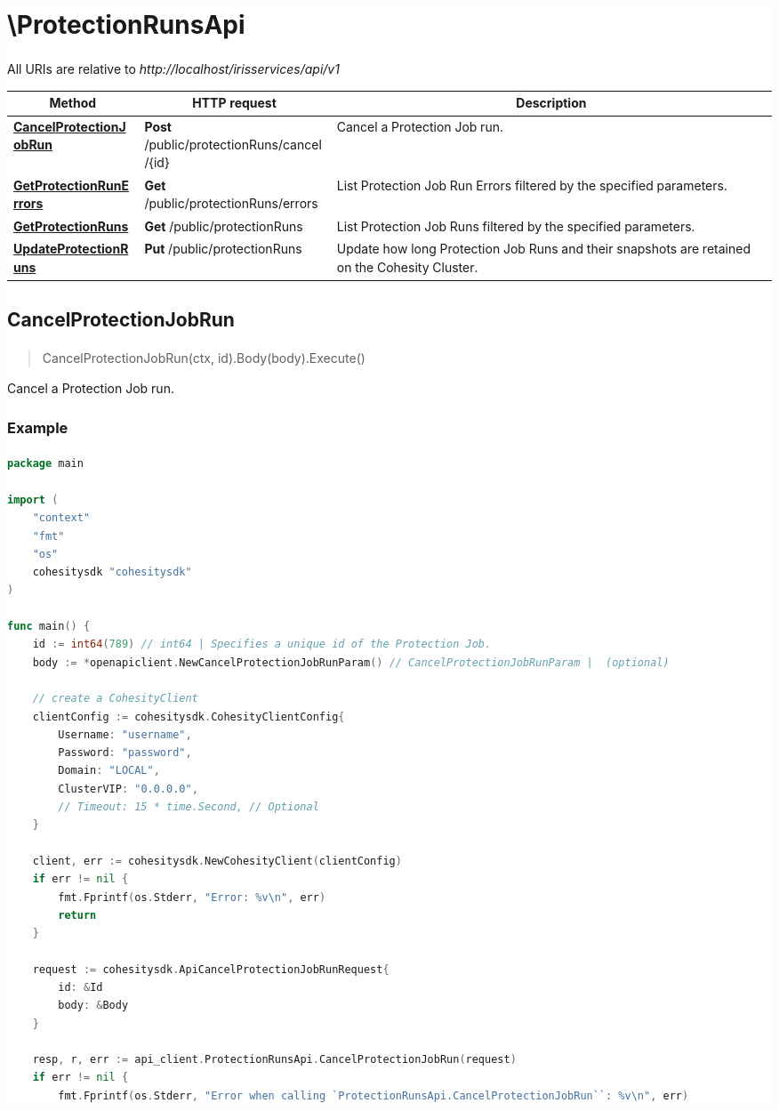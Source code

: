 # \ProtectionRunsApi

All URIs are relative to *http://localhost/irisservices/api/v1*

Method | HTTP request | Description
------------- | ------------- | -------------
[**CancelProtectionJobRun**](ProtectionRunsApi.md#CancelProtectionJobRun) | **Post** /public/protectionRuns/cancel/{id} | Cancel a Protection Job run.
[**GetProtectionRunErrors**](ProtectionRunsApi.md#GetProtectionRunErrors) | **Get** /public/protectionRuns/errors | List Protection Job Run Errors filtered by the specified parameters.
[**GetProtectionRuns**](ProtectionRunsApi.md#GetProtectionRuns) | **Get** /public/protectionRuns | List Protection Job Runs filtered by the specified parameters.
[**UpdateProtectionRuns**](ProtectionRunsApi.md#UpdateProtectionRuns) | **Put** /public/protectionRuns | Update how long Protection Job Runs and their snapshots are retained on the Cohesity Cluster.



## CancelProtectionJobRun

> CancelProtectionJobRun(ctx, id).Body(body).Execute()

Cancel a Protection Job run.

### Example

```go
package main

import (
    "context"
    "fmt"
    "os"
    cohesitysdk "cohesitysdk"
)

func main() {
    id := int64(789) // int64 | Specifies a unique id of the Protection Job.
    body := *openapiclient.NewCancelProtectionJobRunParam() // CancelProtectionJobRunParam |  (optional)

    // create a CohesityClient
    clientConfig := cohesitysdk.CohesityClientConfig{
        Username: "username",
        Password: "password",
        Domain: "LOCAL",
        ClusterVIP: "0.0.0.0",
        // Timeout: 15 * time.Second, // Optional 
    }

    client, err := cohesitysdk.NewCohesityClient(clientConfig)
    if err != nil {
        fmt.Fprintf(os.Stderr, "Error: %v\n", err)
        return
    }

    request := cohesitysdk.ApiCancelProtectionJobRunRequest{
        id: &Id
        body: &Body
    }

    resp, r, err := api_client.ProtectionRunsApi.CancelProtectionJobRun(request)
    if err != nil {
        fmt.Fprintf(os.Stderr, "Error when calling `ProtectionRunsApi.CancelProtectionJobRun``: %v\n", err)
```